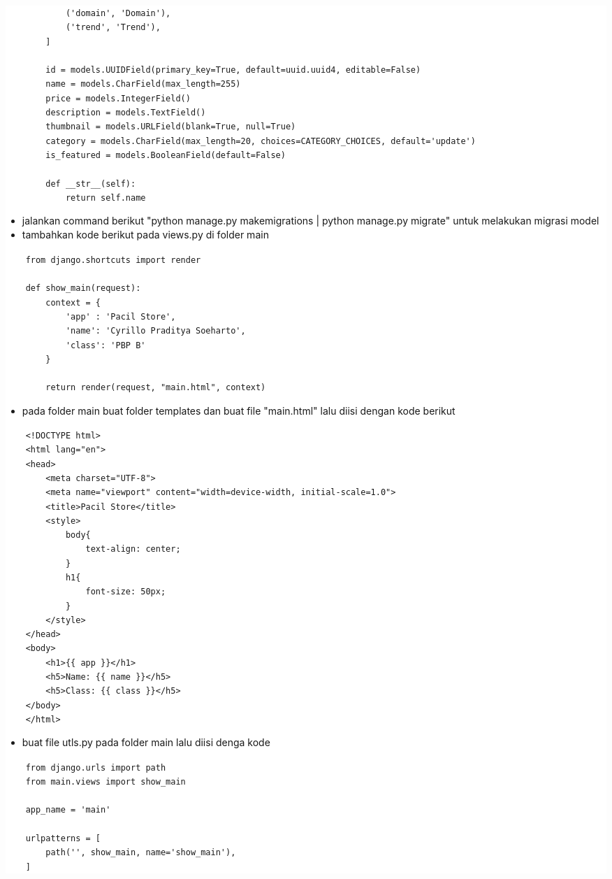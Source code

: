 ~~~
            ('domain', 'Domain'),
            ('trend', 'Trend'),
        ]
        
        id = models.UUIDField(primary_key=True, default=uuid.uuid4, editable=False)
        name = models.CharField(max_length=255)
        price = models.IntegerField()
        description = models.TextField()
        thumbnail = models.URLField(blank=True, null=True)
        category = models.CharField(max_length=20, choices=CATEGORY_CHOICES, default='update')
        is_featured = models.BooleanField(default=False)
    
        def __str__(self):
            return self.name
~~~
- jalankan command berikut "python manage.py makemigrations | python manage.py migrate" untuk melakukan migrasi model
- tambahkan kode berikut pada views.py di folder main
~~~
    from django.shortcuts import render

    def show_main(request):
        context = {
            'app' : 'Pacil Store',
            'name': 'Cyrillo Praditya Soeharto',
            'class': 'PBP B'
        }

        return render(request, "main.html", context)
~~~
- pada folder main buat folder templates dan buat file "main.html" lalu diisi dengan kode berikut
~~~
    <!DOCTYPE html>
    <html lang="en">
    <head>
        <meta charset="UTF-8">
        <meta name="viewport" content="width=device-width, initial-scale=1.0">
        <title>Pacil Store</title>
        <style>
            body{
                text-align: center;
            }
            h1{
                font-size: 50px;
            }
        </style>
    </head>
    <body>
        <h1>{{ app }}</h1>
        <h5>Name: {{ name }}</h5>
        <h5>Class: {{ class }}</h5>
    </body>
    </html>
~~~
- buat file utls.py pada folder main lalu diisi denga kode 
~~~
    from django.urls import path
    from main.views import show_main

    app_name = 'main'

    urlpatterns = [
        path('', show_main, name='show_main'),
    ]
~~~